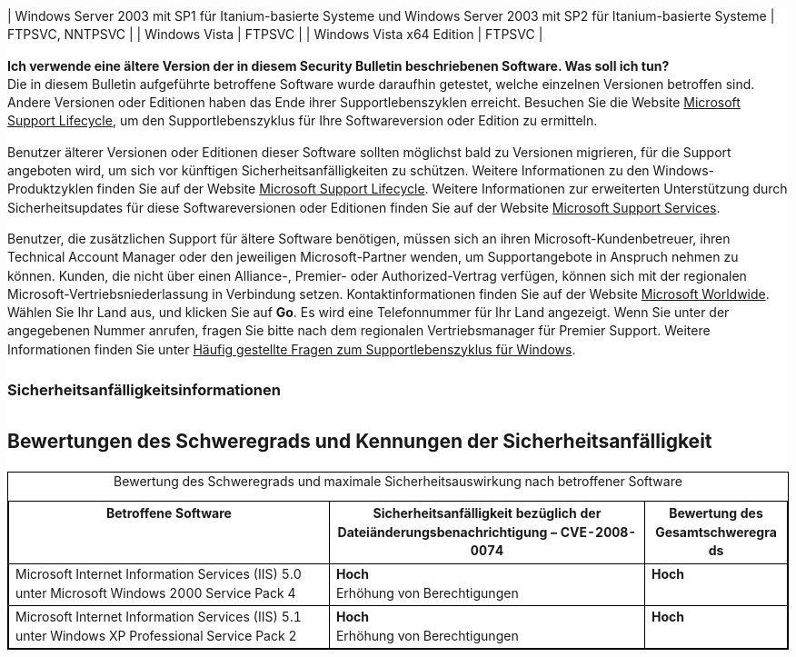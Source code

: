 | Windows Server 2003 mit SP1 für Itanium-basierte Systeme und Windows Server 2003 mit SP2 für Itanium-basierte Systeme | FTPSVC, NNTPSVC        |
| Windows Vista                                                                                                         | FTPSVC                 |
| Windows Vista x64 Edition                                                                                             | FTPSVC                 |

**Ich verwende eine ältere Version der in diesem Security Bulletin beschriebenen Software. Was soll ich tun?**  
Die in diesem Bulletin aufgeführte betroffene Software wurde daraufhin getestet, welche einzelnen Versionen betroffen sind. Andere Versionen oder Editionen haben das Ende ihrer Supportlebenszyklen erreicht. Besuchen Sie die Website [Microsoft Support Lifecycle](https://support.microsoft.com/default.aspx?scid=fh;%5Bln%5D;lifecycle), um den Supportlebenszyklus für Ihre Softwareversion oder Edition zu ermitteln.

Benutzer älterer Versionen oder Editionen dieser Software sollten möglichst bald zu Versionen migrieren, für die Support angeboten wird, um sich vor künftigen Sicherheitsanfälligkeiten zu schützen. Weitere Informationen zu den Windows-Produktzyklen finden Sie auf der Website [Microsoft Support Lifecycle](https://support.microsoft.com/default.aspx?scid=fh;%5Bln%5D;lifecycle). Weitere Informationen zur erweiterten Unterstützung durch Sicherheitsupdates für diese Softwareversionen oder Editionen finden Sie auf der Website [Microsoft Support Services](https://go.microsoft.com/fwlink/?linkid=33328).

Benutzer, die zusätzlichen Support für ältere Software benötigen, müssen sich an ihren Microsoft-Kundenbetreuer, ihren Technical Account Manager oder den jeweiligen Microsoft-Partner wenden, um Supportangebote in Anspruch nehmen zu können. Kunden, die nicht über einen Alliance-, Premier- oder Authorized-Vertrag verfügen, können sich mit der regionalen Microsoft-Vertriebsniederlassung in Verbindung setzen. Kontaktinformationen finden Sie auf der Website [Microsoft Worldwide](https://go.microsoft.com/fwlink/?linkid=33329). Wählen Sie Ihr Land aus, und klicken Sie auf **Go**. Es wird eine Telefonnummer für Ihr Land angezeigt. Wenn Sie unter der angegebenen Nummer anrufen, fragen Sie bitte nach dem regionalen Vertriebsmanager für Premier Support. Weitere Informationen finden Sie unter [Häufig gestellte Fragen zum Supportlebenszyklus für Windows](https://go.microsoft.com/fwlink/?linkid=33330).

### Sicherheitsanfälligkeitsinformationen

Bewertungen des Schweregrads und Kennungen der Sicherheitsanfälligkeit
----------------------------------------------------------------------

<p> </p>
<table style="border:1px solid black;">
<caption>Bewertung des Schweregrads und maximale Sicherheitsauswirkung nach betroffener Software</caption>
<thead>
<tr class="header">
<th style="border:1px solid black;" >Betroffene Software</th>
<th style="border:1px solid black;" >Sicherheitsanfälligkeit bezüglich der Dateiänderungsbenachrichtigung – CVE-2008-0074</th>
<th style="border:1px solid black;" >Bewertung des Gesamtschweregrads</th>
</tr>
</thead>
<tbody>
<tr class="odd">
<td style="border:1px solid black;">Microsoft Internet Information Services (IIS) 5.0 unter Microsoft Windows 2000 Service Pack 4</td>
<td style="border:1px solid black;"><strong>Hoch</strong><br />
Erhöhung von Berechtigungen</td>
<td style="border:1px solid black;"><strong>Hoch</strong></td>
</tr>
<tr class="even">
<td style="border:1px solid black;">Microsoft Internet Information Services (IIS) 5.1 unter Windows XP Professional Service Pack 2</td>
<td style="border:1px solid black;"><strong>Hoch</strong><br />
Erhöhung von Berechtigungen</td>
<td style="border:1px solid black;"><strong>Hoch</strong></td>
</tr>